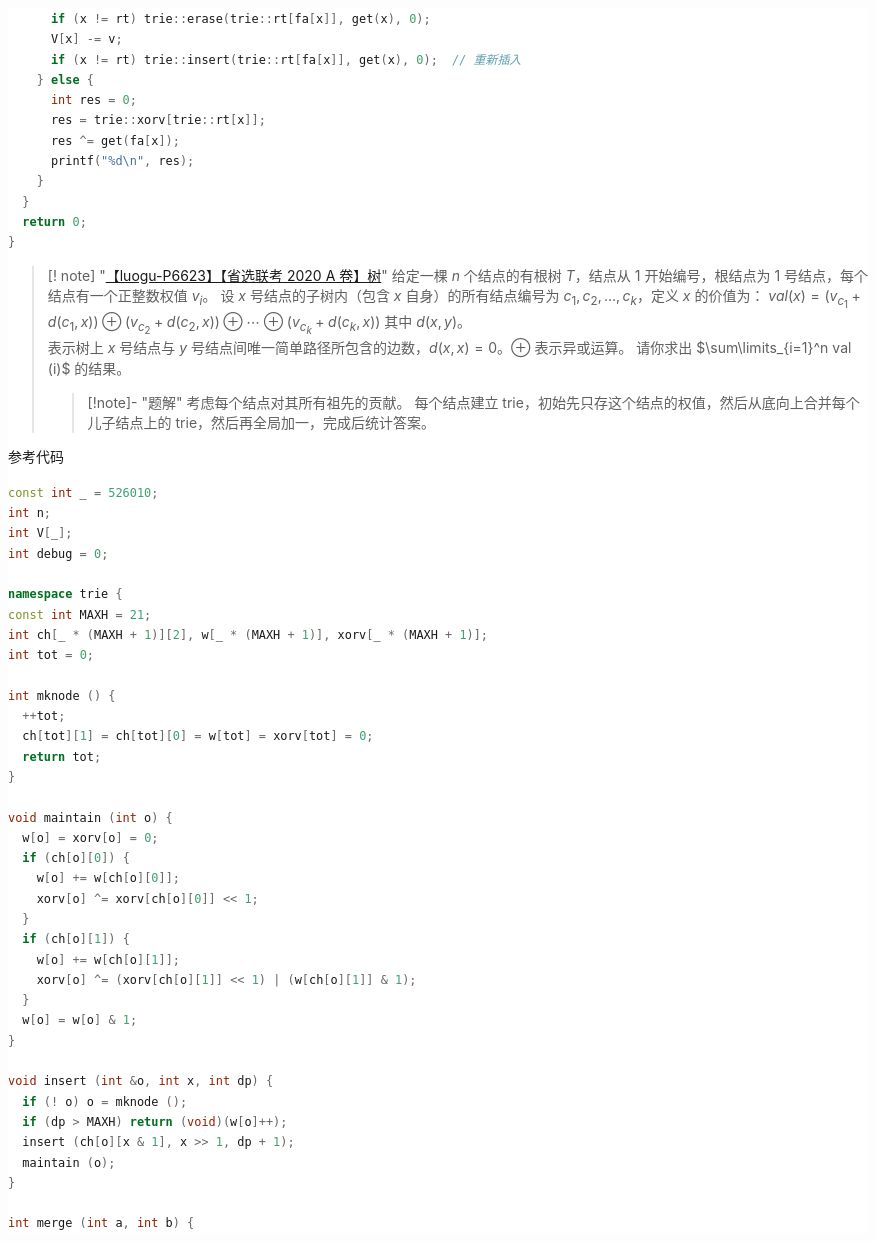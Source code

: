 ```cpp
      if (x != rt) trie::erase(trie::rt[fa[x]], get(x), 0);
      V[x] -= v;
      if (x != rt) trie::insert(trie::rt[fa[x]], get(x), 0);  // 重新插入
    } else {
      int res = 0;
      res = trie::xorv[trie::rt[x]];
      res ^= get(fa[x]);
      printf("%d\n", res);
    }
  }
  return 0;
}
```

>[! note] "[【luogu-P6623】【省选联考 2020 A 卷】树](https://www.luogu.com.cn/problem/P6623)"
>给定一棵 $n$ 个结点的有根树 $T$，结点从 $1$ 开始编号，根结点为 $1$ 号结点，每个结点有一个正整数权值 $v_i$。
>设 $x$ 号结点的子树内（包含 $x$ 自身）的所有结点编号为 $c_1, c_2,\dots, c_k$，定义 $x$ 的价值为：
> $val (x)=(v_{c_1}+d (c_1, x)) \oplus (v_{c_2}+d (c_2, x)) \oplus \cdots \oplus (v_{c_k}+d (c_k, x))$ 其中 $d (x, y)$。  
>表示树上 $x$ 号结点与 $y$ 号结点间唯一简单路径所包含的边数，$d (x, x) = 0$。$\oplus$ 表示异或运算。
>请你求出 $\sum\limits_{i=1}^n val (i)$ 的结果。
>>[!note]- "题解"
>>考虑每个结点对其所有祖先的贡献。
>>每个结点建立 trie，初始先只存这个结点的权值，然后从底向上合并每个儿子结点上的 trie，然后再全局加一，完成后统计答案。

参考代码
```cpp
const int _ = 526010;
int n;
int V[_];
int debug = 0;

namespace trie {
const int MAXH = 21;
int ch[_ * (MAXH + 1)][2], w[_ * (MAXH + 1)], xorv[_ * (MAXH + 1)];
int tot = 0;

int mknode () {
  ++tot;
  ch[tot][1] = ch[tot][0] = w[tot] = xorv[tot] = 0;
  return tot;
}

void maintain (int o) {
  w[o] = xorv[o] = 0;
  if (ch[o][0]) {
	w[o] += w[ch[o][0]];
	xorv[o] ^= xorv[ch[o][0]] << 1;
  }
  if (ch[o][1]) {
	w[o] += w[ch[o][1]];
	xorv[o] ^= (xorv[ch[o][1]] << 1) | (w[ch[o][1]] & 1);
  }
  w[o] = w[o] & 1;
}

void insert (int &o, int x, int dp) {
  if (! o) o = mknode ();
  if (dp > MAXH) return (void)(w[o]++);
  insert (ch[o][x & 1], x >> 1, dp + 1);
  maintain (o);
}

int merge (int a, int b) {
```